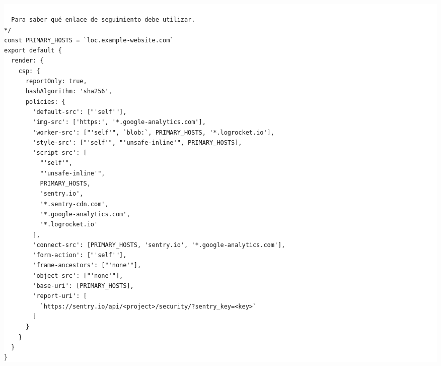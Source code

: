```js{}[nuxt.config.js]

  Para saber qué enlace de seguimiento debe utilizar.
*/
const PRIMARY_HOSTS = `loc.example-website.com`
export default {
  render: {
    csp: {
      reportOnly: true,
      hashAlgorithm: 'sha256',
      policies: {
        'default-src': ["'self'"],
        'img-src': ['https:', '*.google-analytics.com'],
        'worker-src': ["'self'", `blob:`, PRIMARY_HOSTS, '*.logrocket.io'],
        'style-src': ["'self'", "'unsafe-inline'", PRIMARY_HOSTS],
        'script-src': [
          "'self'",
          "'unsafe-inline'",
          PRIMARY_HOSTS,
          'sentry.io',
          '*.sentry-cdn.com',
          '*.google-analytics.com',
          '*.logrocket.io'
        ],
        'connect-src': [PRIMARY_HOSTS, 'sentry.io', '*.google-analytics.com'],
        'form-action': ["'self'"],
        'frame-ancestors': ["'none'"],
        'object-src': ["'none'"],
        'base-uri': [PRIMARY_HOSTS],
        'report-uri': [
          `https://sentry.io/api/<project>/security/?sentry_key=<key>`
        ]
      }
    }
  }
}
```
